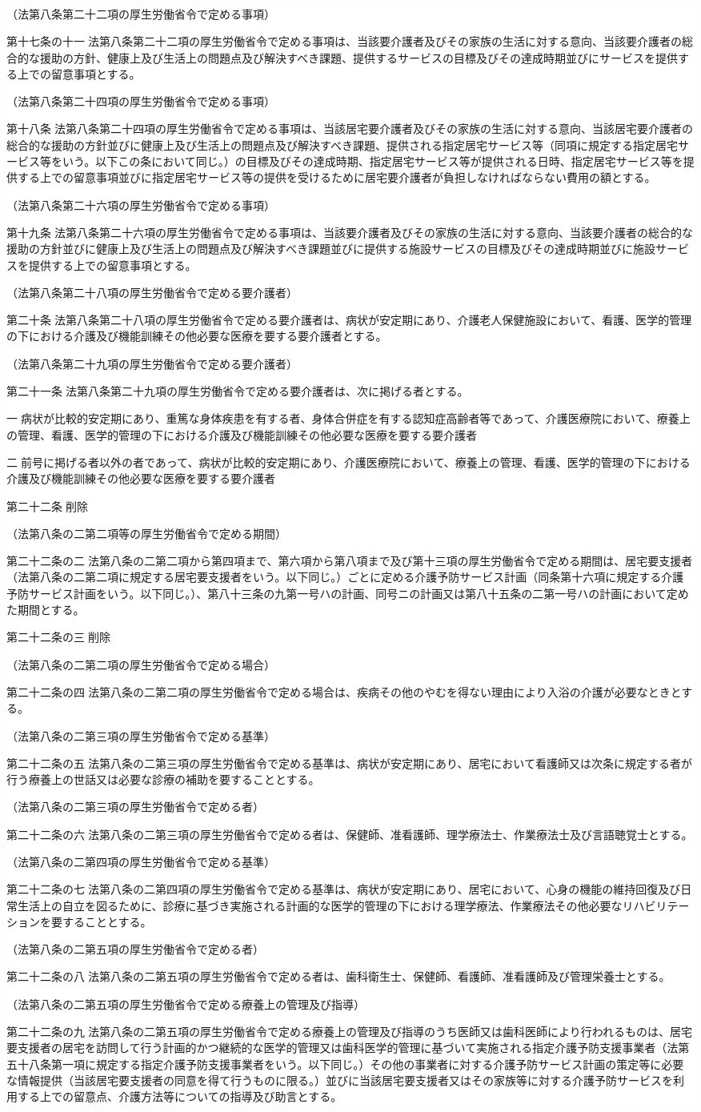 （法第八条第二十二項の厚生労働省令で定める事項）

第十七条の十一 法第八条第二十二項の厚生労働省令で定める事項は、当該要介護者及びその家族の生活に対する意向、当該要介護者の総合的な援助の方針、健康上及び生活上の問題点及び解決すべき課題、提供するサービスの目標及びその達成時期並びにサービスを提供する上での留意事項とする。

（法第八条第二十四項の厚生労働省令で定める事項）

第十八条 法第八条第二十四項の厚生労働省令で定める事項は、当該居宅要介護者及びその家族の生活に対する意向、当該居宅要介護者の総合的な援助の方針並びに健康上及び生活上の問題点及び解決すべき課題、提供される指定居宅サービス等（同項に規定する指定居宅サービス等をいう。以下この条において同じ。）の目標及びその達成時期、指定居宅サービス等が提供される日時、指定居宅サービス等を提供する上での留意事項並びに指定居宅サービス等の提供を受けるために居宅要介護者が負担しなければならない費用の額とする。

（法第八条第二十六項の厚生労働省令で定める事項）

第十九条 法第八条第二十六項の厚生労働省令で定める事項は、当該要介護者及びその家族の生活に対する意向、当該要介護者の総合的な援助の方針並びに健康上及び生活上の問題点及び解決すべき課題並びに提供する施設サービスの目標及びその達成時期並びに施設サービスを提供する上での留意事項とする。

（法第八条第二十八項の厚生労働省令で定める要介護者）

第二十条 法第八条第二十八項の厚生労働省令で定める要介護者は、病状が安定期にあり、介護老人保健施設において、看護、医学的管理の下における介護及び機能訓練その他必要な医療を要する要介護者とする。

（法第八条第二十九項の厚生労働省令で定める要介護者）

第二十一条 法第八条第二十九項の厚生労働省令で定める要介護者は、次に掲げる者とする。

一 病状が比較的安定期にあり、重篤な身体疾患を有する者、身体合併症を有する認知症高齢者等であって、介護医療院において、療養上の管理、看護、医学的管理の下における介護及び機能訓練その他必要な医療を要する要介護者

二 前号に掲げる者以外の者であって、病状が比較的安定期にあり、介護医療院において、療養上の管理、看護、医学的管理の下における介護及び機能訓練その他必要な医療を要する要介護者

第二十二条 削除

（法第八条の二第二項等の厚生労働省令で定める期間）

第二十二条の二 法第八条の二第二項から第四項まで、第六項から第八項まで及び第十三項の厚生労働省令で定める期間は、居宅要支援者（法第八条の二第二項に規定する居宅要支援者をいう。以下同じ。）ごとに定める介護予防サービス計画（同条第十六項に規定する介護予防サービス計画をいう。以下同じ。）、第八十三条の九第一号ハの計画、同号ニの計画又は第八十五条の二第一号ハの計画において定めた期間とする。

第二十二条の三 削除

（法第八条の二第二項の厚生労働省令で定める場合）

第二十二条の四 法第八条の二第二項の厚生労働省令で定める場合は、疾病その他のやむを得ない理由により入浴の介護が必要なときとする。

（法第八条の二第三項の厚生労働省令で定める基準）

第二十二条の五 法第八条の二第三項の厚生労働省令で定める基準は、病状が安定期にあり、居宅において看護師又は次条に規定する者が行う療養上の世話又は必要な診療の補助を要することとする。

（法第八条の二第三項の厚生労働省令で定める者）

第二十二条の六 法第八条の二第三項の厚生労働省令で定める者は、保健師、准看護師、理学療法士、作業療法士及び言語聴覚士とする。

（法第八条の二第四項の厚生労働省令で定める基準）

第二十二条の七 法第八条の二第四項の厚生労働省令で定める基準は、病状が安定期にあり、居宅において、心身の機能の維持回復及び日常生活上の自立を図るために、診療に基づき実施される計画的な医学的管理の下における理学療法、作業療法その他必要なリハビリテーションを要することとする。

（法第八条の二第五項の厚生労働省令で定める者）

第二十二条の八 法第八条の二第五項の厚生労働省令で定める者は、歯科衛生士、保健師、看護師、准看護師及び管理栄養士とする。

（法第八条の二第五項の厚生労働省令で定める療養上の管理及び指導）

第二十二条の九 法第八条の二第五項の厚生労働省令で定める療養上の管理及び指導のうち医師又は歯科医師により行われるものは、居宅要支援者の居宅を訪問して行う計画的かつ継続的な医学的管理又は歯科医学的管理に基づいて実施される指定介護予防支援事業者（法第五十八条第一項に規定する指定介護予防支援事業者をいう。以下同じ。）その他の事業者に対する介護予防サービス計画の策定等に必要な情報提供（当該居宅要支援者の同意を得て行うものに限る。）並びに当該居宅要支援者又はその家族等に対する介護予防サービスを利用する上での留意点、介護方法等についての指導及び助言とする。
